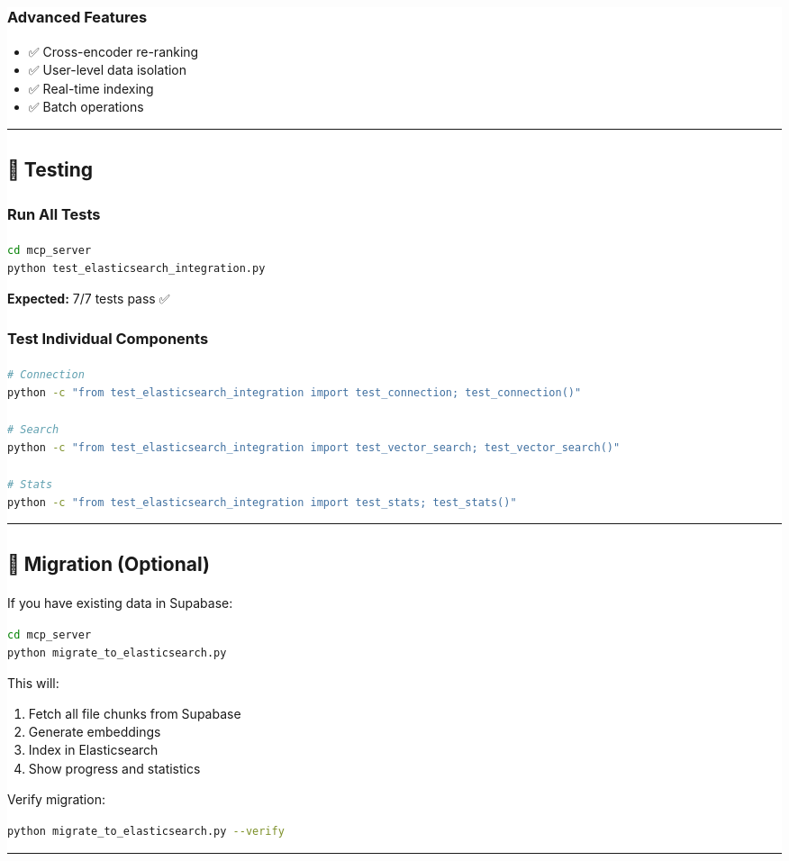 ### Advanced Features
- ✅ Cross-encoder re-ranking
- ✅ User-level data isolation
- ✅ Real-time indexing
- ✅ Batch operations

---

## 🧪 Testing

### Run All Tests
```bash
cd mcp_server
python test_elasticsearch_integration.py
```

**Expected:** 7/7 tests pass ✅

### Test Individual Components
```bash
# Connection
python -c "from test_elasticsearch_integration import test_connection; test_connection()"

# Search
python -c "from test_elasticsearch_integration import test_vector_search; test_vector_search()"

# Stats
python -c "from test_elasticsearch_integration import test_stats; test_stats()"
```

---

## 🔄 Migration (Optional)

If you have existing data in Supabase:

```bash
cd mcp_server
python migrate_to_elasticsearch.py
```

This will:
1. Fetch all file chunks from Supabase
2. Generate embeddings
3. Index in Elasticsearch
4. Show progress and statistics

Verify migration:
```bash
python migrate_to_elasticsearch.py --verify
```

---
